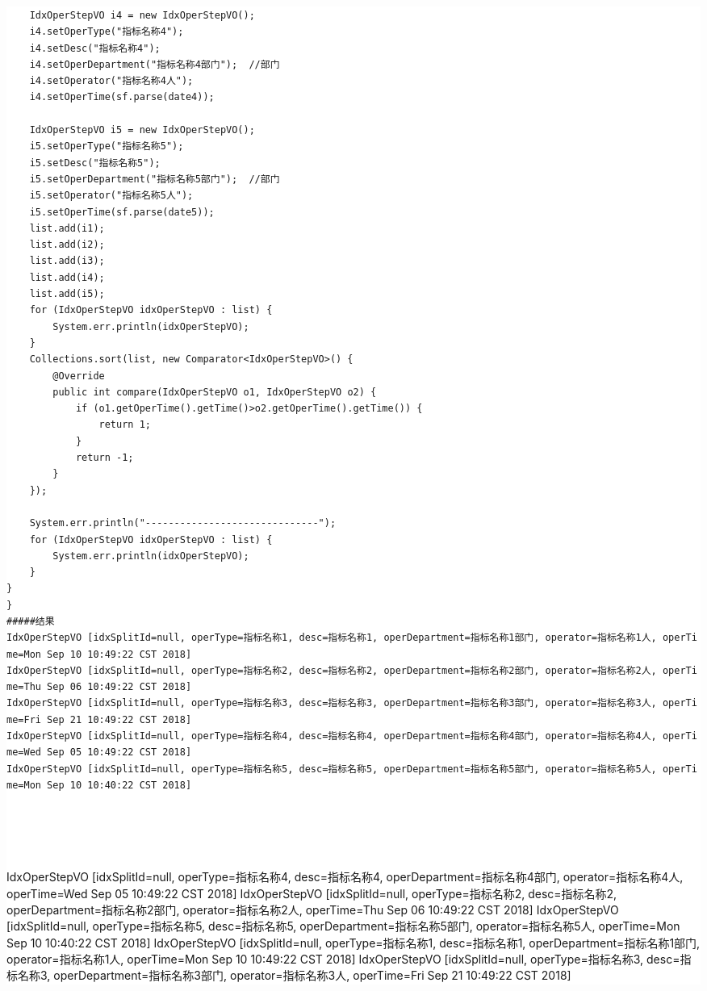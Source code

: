 		IdxOperStepVO i4 = new IdxOperStepVO(); 
		i4.setOperType("指标名称4");
		i4.setDesc("指标名称4");
		i4.setOperDepartment("指标名称4部门");  //部门
		i4.setOperator("指标名称4人");
		i4.setOperTime(sf.parse(date4));
		
		IdxOperStepVO i5 = new IdxOperStepVO(); 
		i5.setOperType("指标名称5");
		i5.setDesc("指标名称5");
		i5.setOperDepartment("指标名称5部门");  //部门
		i5.setOperator("指标名称5人");
		i5.setOperTime(sf.parse(date5));
		list.add(i1);
		list.add(i2);
		list.add(i3);
		list.add(i4);
		list.add(i5);
		for (IdxOperStepVO idxOperStepVO : list) {
			System.err.println(idxOperStepVO);
		}
		Collections.sort(list, new Comparator<IdxOperStepVO>() {
			@Override
			public int compare(IdxOperStepVO o1, IdxOperStepVO o2) {
				if (o1.getOperTime().getTime()>o2.getOperTime().getTime()) {
					return 1;
				}
				return -1;
			}
		});
		
		System.err.println("------------------------------");
		for (IdxOperStepVO idxOperStepVO : list) {
			System.err.println(idxOperStepVO);
		}
	}
	}
	#####结果
	IdxOperStepVO [idxSplitId=null, operType=指标名称1, desc=指标名称1, operDepartment=指标名称1部门, operator=指标名称1人, operTime=Mon Sep 10 10:49:22 CST 2018]
	IdxOperStepVO [idxSplitId=null, operType=指标名称2, desc=指标名称2, operDepartment=指标名称2部门, operator=指标名称2人, operTime=Thu Sep 06 10:49:22 CST 2018]
	IdxOperStepVO [idxSplitId=null, operType=指标名称3, desc=指标名称3, operDepartment=指标名称3部门, operator=指标名称3人, operTime=Fri Sep 21 10:49:22 CST 2018]
	IdxOperStepVO [idxSplitId=null, operType=指标名称4, desc=指标名称4, operDepartment=指标名称4部门, operator=指标名称4人, operTime=Wed Sep 05 10:49:22 CST 2018]
	IdxOperStepVO [idxSplitId=null, operType=指标名称5, desc=指标名称5, operDepartment=指标名称5部门, operator=指标名称5人, operTime=Mon Sep 10 10:40:22 CST 2018]


​	
​	
​	
​	
	IdxOperStepVO [idxSplitId=null, operType=指标名称4, desc=指标名称4, operDepartment=指标名称4部门, operator=指标名称4人, operTime=Wed Sep 05 10:49:22 CST 2018]
	IdxOperStepVO [idxSplitId=null, operType=指标名称2, desc=指标名称2, operDepartment=指标名称2部门, operator=指标名称2人, operTime=Thu Sep 06 10:49:22 CST 2018]
	IdxOperStepVO [idxSplitId=null, operType=指标名称5, desc=指标名称5, operDepartment=指标名称5部门, operator=指标名称5人, operTime=Mon Sep 10 10:40:22 CST 2018]
	IdxOperStepVO [idxSplitId=null, operType=指标名称1, desc=指标名称1, operDepartment=指标名称1部门, operator=指标名称1人, operTime=Mon Sep 10 10:49:22 CST 2018]
	IdxOperStepVO [idxSplitId=null, operType=指标名称3, desc=指标名称3, operDepartment=指标名称3部门, operator=指标名称3人, operTime=Fri Sep 21 10:49:22 CST 2018]
